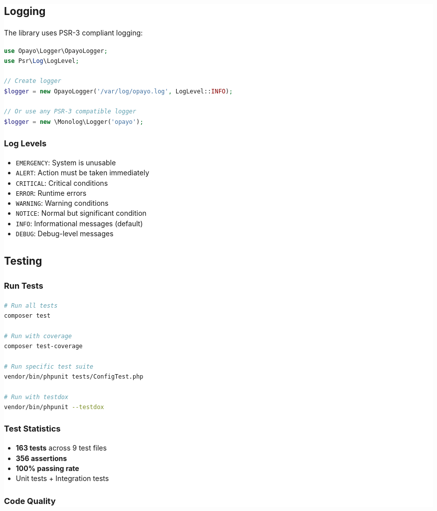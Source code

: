 ## Logging

The library uses PSR-3 compliant logging:

```php
use Opayo\Logger\OpayoLogger;
use Psr\Log\LogLevel;

// Create logger
$logger = new OpayoLogger('/var/log/opayo.log', LogLevel::INFO);

// Or use any PSR-3 compatible logger
$logger = new \Monolog\Logger('opayo');
```

### Log Levels

- `EMERGENCY`: System is unusable
- `ALERT`: Action must be taken immediately
- `CRITICAL`: Critical conditions
- `ERROR`: Runtime errors
- `WARNING`: Warning conditions
- `NOTICE`: Normal but significant condition
- `INFO`: Informational messages (default)
- `DEBUG`: Debug-level messages

## Testing

### Run Tests

```bash
# Run all tests
composer test

# Run with coverage
composer test-coverage

# Run specific test suite
vendor/bin/phpunit tests/ConfigTest.php

# Run with testdox
vendor/bin/phpunit --testdox
```

### Test Statistics

- **163 tests** across 9 test files
- **356 assertions**
- **100% passing rate**
- Unit tests + Integration tests

### Code Quality
